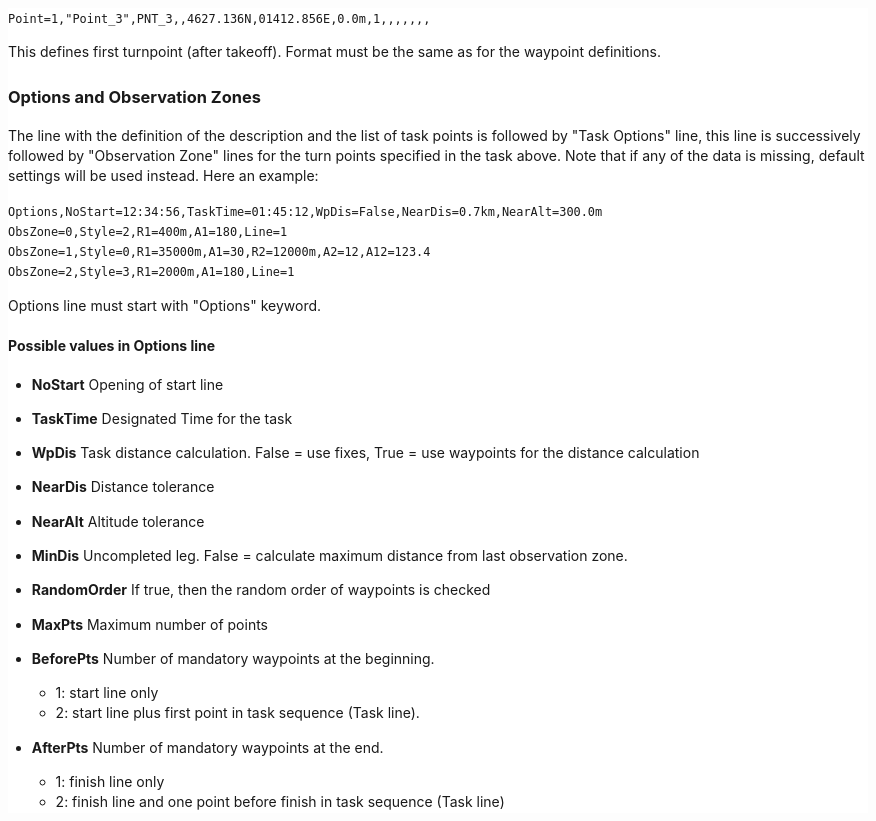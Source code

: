 ```
Point=1,"Point_3",PNT_3,,4627.136N,01412.856E,0.0m,1,,,,,,,
```

This defines first turnpoint (after takeoff). Format must be the same as for the waypoint definitions.

### Options and Observation Zones

The line with the definition of the description and the list of task points is followed by "Task Options" line, this line is successively followed by "Observation Zone" lines for the turn points specified in the task above. Note that if any of the data is missing, default settings will be used instead. Here an example:

```
Options,NoStart=12:34:56,TaskTime=01:45:12,WpDis=False,NearDis=0.7km,NearAlt=300.0m
ObsZone=0,Style=2,R1=400m,A1=180,Line=1
ObsZone=1,Style=0,R1=35000m,A1=30,R2=12000m,A2=12,A12=123.4
ObsZone=2,Style=3,R1=2000m,A1=180,Line=1
```

Options line must start with "Options" keyword.

#### Possible values in Options line

- **NoStart**
  Opening of start line

- **TaskTime**
  Designated Time for the task

- **WpDis**
  Task distance calculation. False = use fixes, True = use waypoints for the distance calculation

- **NearDis**
  Distance tolerance

- **NearAlt**
  Altitude tolerance

- **MinDis**
  Uncompleted leg. False = calculate maximum distance from last observation zone.

- **RandomOrder**
  If true, then the random order of waypoints is checked

- **MaxPts**
  Maximum number of points

- **BeforePts**
  Number of mandatory waypoints at the beginning.
  - 1: start line only
  - 2: start line plus first point in task sequence (Task line).

- **AfterPts**
  Number of mandatory waypoints at the end.
  - 1: finish line only
  - 2: finish line and one point before finish in task sequence (Task line)
